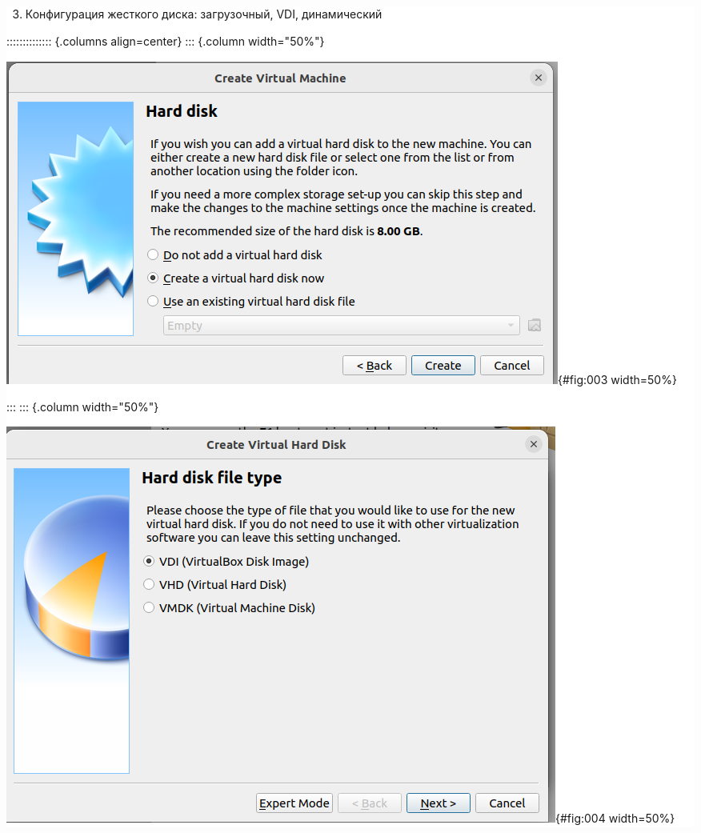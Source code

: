 3. Конфигурация жесткого диска: загрузочный, VDI, динамический

:::::::::::::: {.columns align=center}
::: {.column width="50%"}

![Установка конфигурации жесткого диска: загрузочный](image/3.png){#fig:003 width=50%}

:::
::: {.column width="50%"}

![Установка конфигурации жесткого диска: VDI](image/4.png){#fig:004 width=50%}
